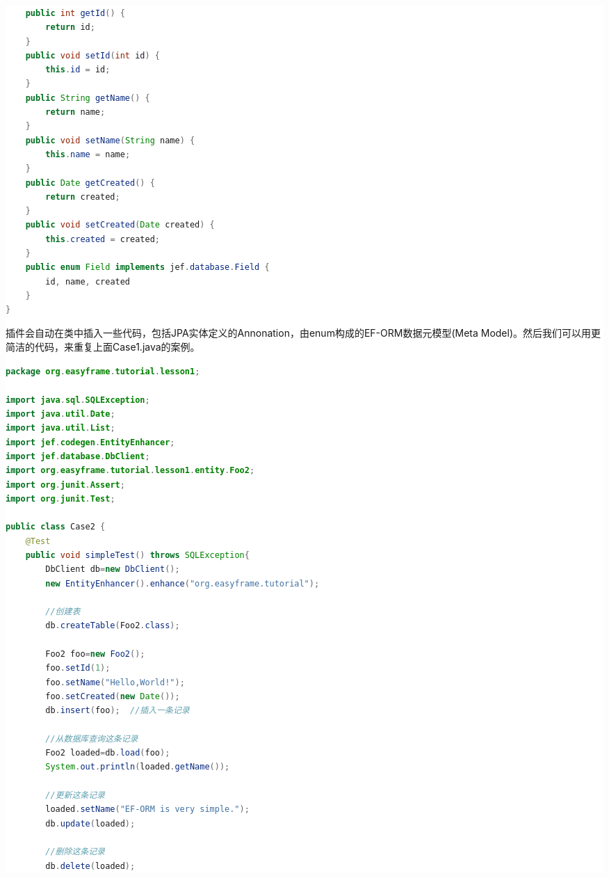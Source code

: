 ~~~java
    public int getId() {
        return id;
    }
    public void setId(int id) {
        this.id = id;
    }
    public String getName() {
        return name;
    }
    public void setName(String name) {
        this.name = name;
    }
    public Date getCreated() {
        return created;
    }
    public void setCreated(Date created) {
        this.created = created;
    }
    public enum Field implements jef.database.Field {
        id, name, created
    }
}
~~~

插件会自动在类中插入一些代码，包括JPA实体定义的Annonation，由enum构成的EF-ORM数据元模型(Meta Model)。然后我们可以用更简洁的代码，来重复上面Case1.java的案例。

~~~java
package org.easyframe.tutorial.lesson1;

import java.sql.SQLException;
import java.util.Date;
import java.util.List;
import jef.codegen.EntityEnhancer;
import jef.database.DbClient;
import org.easyframe.tutorial.lesson1.entity.Foo2;
import org.junit.Assert;
import org.junit.Test;

public class Case2 {
	@Test
	public void simpleTest() throws SQLException{
		DbClient db=new DbClient();
		new EntityEnhancer().enhance("org.easyframe.tutorial");
		
		//创建表
		db.createTable(Foo2.class); 
				
		Foo2 foo=new Foo2();
		foo.setId(1);
		foo.setName("Hello,World!");
		foo.setCreated(new Date());
		db.insert(foo);  //插入一条记录
		
		//从数据库查询这条记录
		Foo2 loaded=db.load(foo);
		System.out.println(loaded.getName());
		
		//更新这条记录
		loaded.setName("EF-ORM is very simple.");
		db.update(loaded);
		
		//删除这条记录
		db.delete(loaded);
~~~